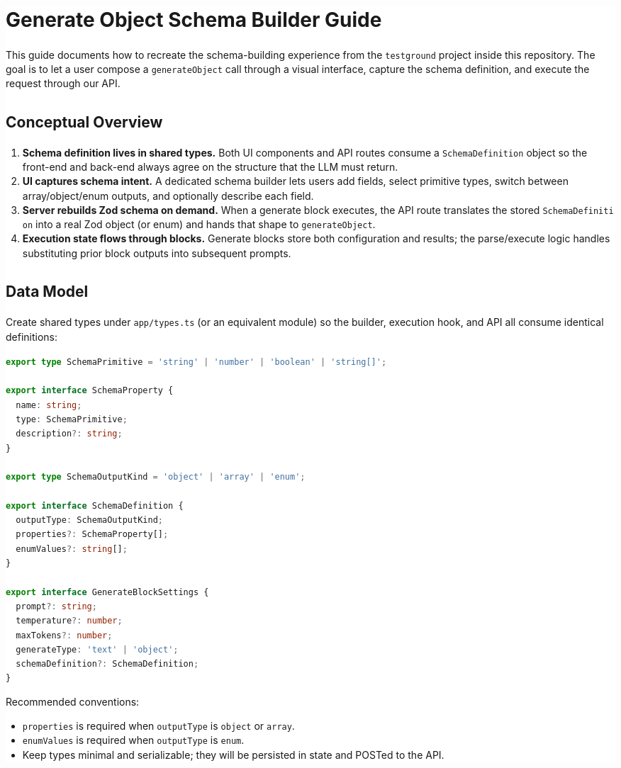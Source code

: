 # Generate Object Schema Builder Guide

This guide documents how to recreate the schema-building experience from the `testground` project inside this repository. The goal is to let a user compose a `generateObject` call through a visual interface, capture the schema definition, and execute the request through our API.

## Conceptual Overview

1. **Schema definition lives in shared types.** Both UI components and API routes consume a `SchemaDefinition` object so the front-end and back-end always agree on the structure that the LLM must return.
2. **UI captures schema intent.** A dedicated schema builder lets users add fields, select primitive types, switch between array/object/enum outputs, and optionally describe each field.
3. **Server rebuilds Zod schema on demand.** When a generate block executes, the API route translates the stored `SchemaDefinition` into a real Zod object (or enum) and hands that shape to `generateObject`.
4. **Execution state flows through blocks.** Generate blocks store both configuration and results; the parse/execute logic handles substituting prior block outputs into subsequent prompts.

## Data Model

Create shared types under `app/types.ts` (or an equivalent module) so the builder, execution hook, and API all consume identical definitions:

```ts
export type SchemaPrimitive = 'string' | 'number' | 'boolean' | 'string[]';

export interface SchemaProperty {
  name: string;
  type: SchemaPrimitive;
  description?: string;
}

export type SchemaOutputKind = 'object' | 'array' | 'enum';

export interface SchemaDefinition {
  outputType: SchemaOutputKind;
  properties?: SchemaProperty[];
  enumValues?: string[];
}

export interface GenerateBlockSettings {
  prompt?: string;
  temperature?: number;
  maxTokens?: number;
  generateType: 'text' | 'object';
  schemaDefinition?: SchemaDefinition;
}
```

Recommended conventions:
- `properties` is required when `outputType` is `object` or `array`.
- `enumValues` is required when `outputType` is `enum`.
- Keep types minimal and serializable; they will be persisted in state and POSTed to the API.
